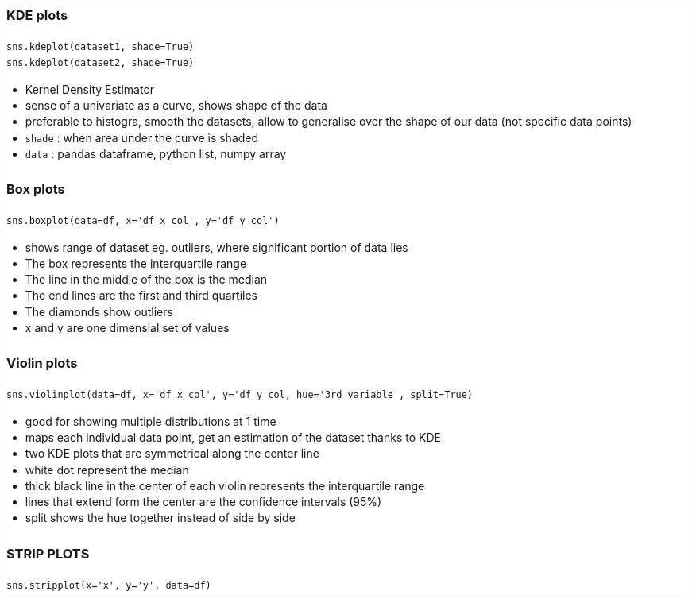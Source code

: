 ### KDE plots
```
sns.kdeplot(dataset1, shade=True)
sns.kdeplot(dataset2, shade=True)
```
- Kernel Density Estimator
- sense of a univariate as a curve, shows shape of the data
- preferable to histogra, smooth the datasets, allow to generalise over the shape of our data (not specific data points)
- `shade` : when area under the curve is shaded
- `data` : pandas dataframe, python list, numpy array

### Box plots
```
sns.boxplot(data=df, x='df_x_col', y='df_y_col')
```
- shows range of dataset eg. outliers, where significant portion of data lies
- The box represents the interquartile range
- The line in the middle of the box is the median
- The end lines are the first and third quartiles
- The diamonds show outliers
- x and y are one dimensial set of values

### Violin plots
```
sns.violinplot(data=df, x='df_x_col', y='df_y_col, hue='3rd_variable', split=True)
```
- good for showing multiple distributions at 1 time
- maps each individual data point, get an estimation of the dataset thanks to KDE
- two KDE plots that are symmetrical along the center line
- white dot represent the median
- thick black line in the center of each violin represents the interquartile range
- lines that extend form the center are the confidence intervals  (95%)
- split shows the hue together instead of side by side




### STRIP PLOTS
```
sns.stripplot(x='x', y='y', data=df)
```

